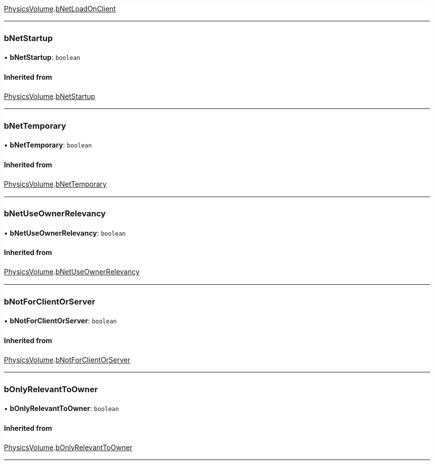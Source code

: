 [PhysicsVolume](ue_ue.PhysicsVolume.md).[bNetLoadOnClient](ue_ue.PhysicsVolume.md#bnetloadonclient)

___

### bNetStartup

• **bNetStartup**: `boolean`

#### Inherited from

[PhysicsVolume](ue_ue.PhysicsVolume.md).[bNetStartup](ue_ue.PhysicsVolume.md#bnetstartup)

___

### bNetTemporary

• **bNetTemporary**: `boolean`

#### Inherited from

[PhysicsVolume](ue_ue.PhysicsVolume.md).[bNetTemporary](ue_ue.PhysicsVolume.md#bnettemporary)

___

### bNetUseOwnerRelevancy

• **bNetUseOwnerRelevancy**: `boolean`

#### Inherited from

[PhysicsVolume](ue_ue.PhysicsVolume.md).[bNetUseOwnerRelevancy](ue_ue.PhysicsVolume.md#bnetuseownerrelevancy)

___

### bNotForClientOrServer

• **bNotForClientOrServer**: `boolean`

#### Inherited from

[PhysicsVolume](ue_ue.PhysicsVolume.md).[bNotForClientOrServer](ue_ue.PhysicsVolume.md#bnotforclientorserver)

___

### bOnlyRelevantToOwner

• **bOnlyRelevantToOwner**: `boolean`

#### Inherited from

[PhysicsVolume](ue_ue.PhysicsVolume.md).[bOnlyRelevantToOwner](ue_ue.PhysicsVolume.md#bonlyrelevanttoowner)

___
